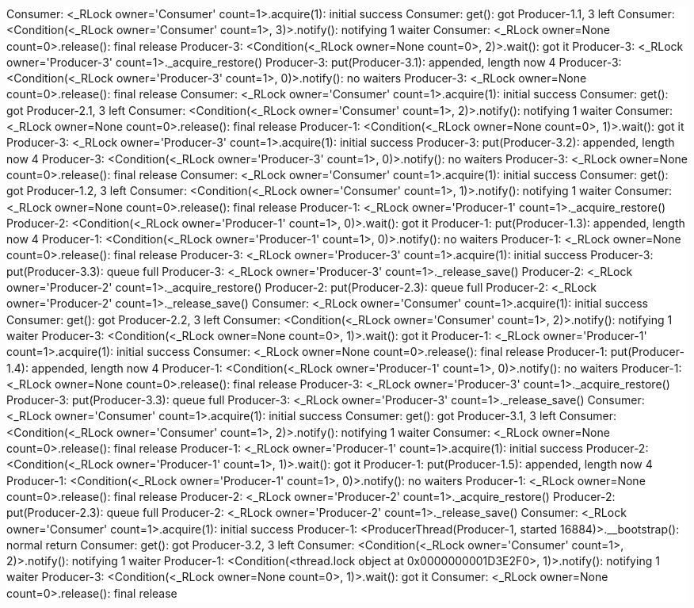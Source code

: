 Consumer: <_RLock owner='Consumer' count=1>.acquire(1): initial success
Consumer: get(): got Producer-1.1, 3 left
Consumer: <Condition(<_RLock owner='Consumer' count=1>, 3)>.notify(): notifying 1 waiter
Consumer: <_RLock owner=None count=0>.release(): final release
Producer-3: <Condition(<_RLock owner=None count=0>, 2)>.wait(): got it
Producer-3: <_RLock owner='Producer-3' count=1>._acquire_restore()
Producer-3: put(Producer-3.1): appended, length now 4
Producer-3: <Condition(<_RLock owner='Producer-3' count=1>, 0)>.notify(): no waiters
Producer-3: <_RLock owner=None count=0>.release(): final release
Consumer: <_RLock owner='Consumer' count=1>.acquire(1): initial success
Consumer: get(): got Producer-2.1, 3 left
Consumer: <Condition(<_RLock owner='Consumer' count=1>, 2)>.notify(): notifying 1 waiter
Consumer: <_RLock owner=None count=0>.release(): final release
Producer-1: <Condition(<_RLock owner=None count=0>, 1)>.wait(): got it
Producer-3: <_RLock owner='Producer-3' count=1>.acquire(1): initial success
Producer-3: put(Producer-3.2): appended, length now 4
Producer-3: <Condition(<_RLock owner='Producer-3' count=1>, 0)>.notify(): no waiters
Producer-3: <_RLock owner=None count=0>.release(): final release
Consumer: <_RLock owner='Consumer' count=1>.acquire(1): initial success
Consumer: get(): got Producer-1.2, 3 left
Consumer: <Condition(<_RLock owner='Consumer' count=1>, 1)>.notify(): notifying 1 waiter
Consumer: <_RLock owner=None count=0>.release(): final release
Producer-1: <_RLock owner='Producer-1' count=1>._acquire_restore()
Producer-2: <Condition(<_RLock owner='Producer-1' count=1>, 0)>.wait(): got it
Producer-1: put(Producer-1.3): appended, length now 4
Producer-1: <Condition(<_RLock owner='Producer-1' count=1>, 0)>.notify(): no waiters
Producer-1: <_RLock owner=None count=0>.release(): final release
Producer-3: <_RLock owner='Producer-3' count=1>.acquire(1): initial success
Producer-3: put(Producer-3.3): queue full
Producer-3: <_RLock owner='Producer-3' count=1>._release_save()
Producer-2: <_RLock owner='Producer-2' count=1>._acquire_restore()
Producer-2: put(Producer-2.3): queue full
Producer-2: <_RLock owner='Producer-2' count=1>._release_save()
Consumer: <_RLock owner='Consumer' count=1>.acquire(1): initial success
Consumer: get(): got Producer-2.2, 3 left
Consumer: <Condition(<_RLock owner='Consumer' count=1>, 2)>.notify(): notifying 1 waiter
Producer-3: <Condition(<_RLock owner=None count=0>, 1)>.wait(): got it
Producer-1: <_RLock owner='Producer-1' count=1>.acquire(1): initial success
Consumer: <_RLock owner=None count=0>.release(): final release
Producer-1: put(Producer-1.4): appended, length now 4
Producer-1: <Condition(<_RLock owner='Producer-1' count=1>, 0)>.notify(): no waiters
Producer-1: <_RLock owner=None count=0>.release(): final release
Producer-3: <_RLock owner='Producer-3' count=1>._acquire_restore()
Producer-3: put(Producer-3.3): queue full
Producer-3: <_RLock owner='Producer-3' count=1>._release_save()
Consumer: <_RLock owner='Consumer' count=1>.acquire(1): initial success
Consumer: get(): got Producer-3.1, 3 left
Consumer: <Condition(<_RLock owner='Consumer' count=1>, 2)>.notify(): notifying 1 waiter
Consumer: <_RLock owner=None count=0>.release(): final release
Producer-1: <_RLock owner='Producer-1' count=1>.acquire(1): initial success
Producer-2: <Condition(<_RLock owner='Producer-1' count=1>, 1)>.wait(): got it
Producer-1: put(Producer-1.5): appended, length now 4
Producer-1: <Condition(<_RLock owner='Producer-1' count=1>, 0)>.notify(): no waiters
Producer-1: <_RLock owner=None count=0>.release(): final release
Producer-2: <_RLock owner='Producer-2' count=1>._acquire_restore()
Producer-2: put(Producer-2.3): queue full
Producer-2: <_RLock owner='Producer-2' count=1>._release_save()
Consumer: <_RLock owner='Consumer' count=1>.acquire(1): initial success
Producer-1: <ProducerThread(Producer-1, started 16884)>.__bootstrap(): normal return
Consumer: get(): got Producer-3.2, 3 left
Consumer: <Condition(<_RLock owner='Consumer' count=1>, 2)>.notify(): notifying 1 waiter
Producer-1: <Condition(<thread.lock object at 0x0000000001D3E2F0>, 1)>.notify(): notifying 1 waiter
Producer-3: <Condition(<_RLock owner=None count=0>, 1)>.wait(): got it
Consumer: <_RLock owner=None count=0>.release(): final release